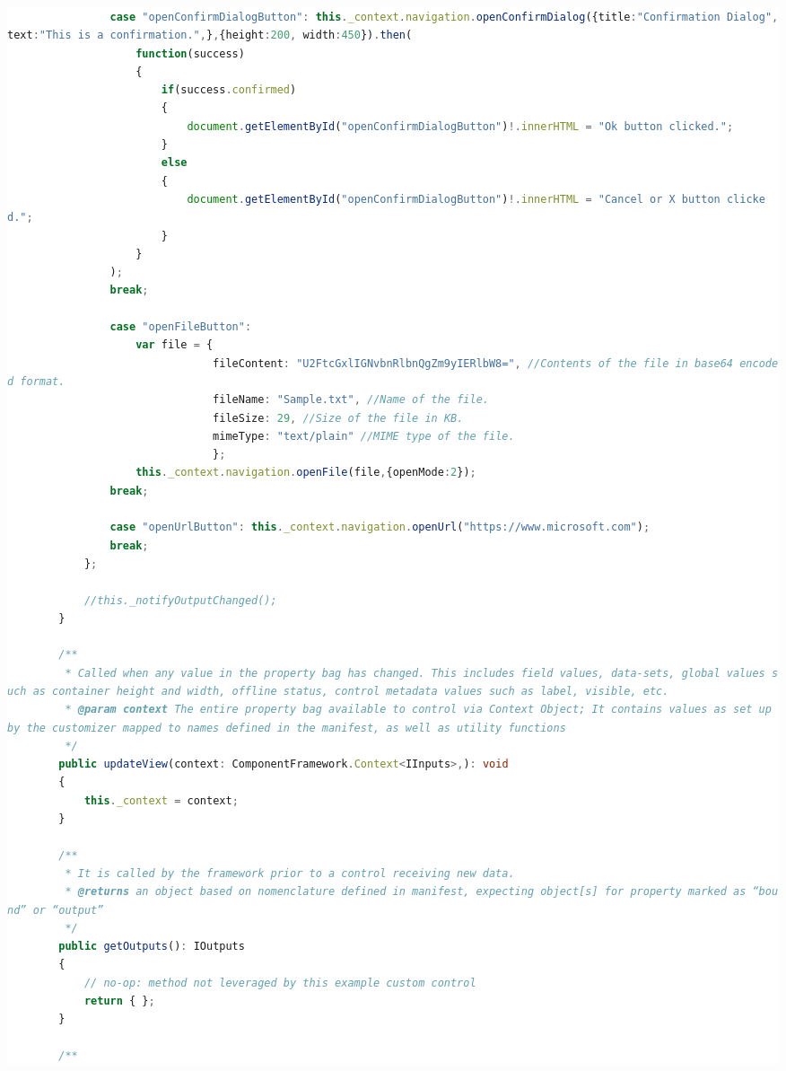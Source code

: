 ```TypeScript
                case "openConfirmDialogButton": this._context.navigation.openConfirmDialog({title:"Confirmation Dialog", text:"This is a confirmation.",},{height:200, width:450}).then(
                    function(success)
                    {
                        if(success.confirmed)
                        {
                            document.getElementById("openConfirmDialogButton")!.innerHTML = "Ok button clicked.";
                        }
                        else
                        {
                            document.getElementById("openConfirmDialogButton")!.innerHTML = "Cancel or X button clicked.";
                        }
                    }
                );
                break;

                case "openFileButton": 
                    var file = {
                                fileContent: "U2FtcGxlIGNvbnRlbnQgZm9yIERlbW8=", //Contents of the file in base64 encoded format. 
                                fileName: "Sample.txt", //Name of the file.
                                fileSize: 29, //Size of the file in KB.
                                mimeType: "text/plain" //MIME type of the file.
                                };
                    this._context.navigation.openFile(file,{openMode:2});
                break;

                case "openUrlButton": this._context.navigation.openUrl("https://www.microsoft.com");
                break;
            };
            
            //this._notifyOutputChanged();
        }

		/**
		 * Called when any value in the property bag has changed. This includes field values, data-sets, global values such as container height and width, offline status, control metadata values such as label, visible, etc.
		 * @param context The entire property bag available to control via Context Object; It contains values as set up by the customizer mapped to names defined in the manifest, as well as utility functions
		 */
        public updateView(context: ComponentFramework.Context<IInputs>,): void
        {
            this._context = context;
        }

		/** 
		 * It is called by the framework prior to a control receiving new data. 
		 * @returns an object based on nomenclature defined in manifest, expecting object[s] for property marked as “bound” or “output”
		 */
        public getOutputs(): IOutputs
        {
            // no-op: method not leveraged by this example custom control
            return { };
        }

		/** 
```